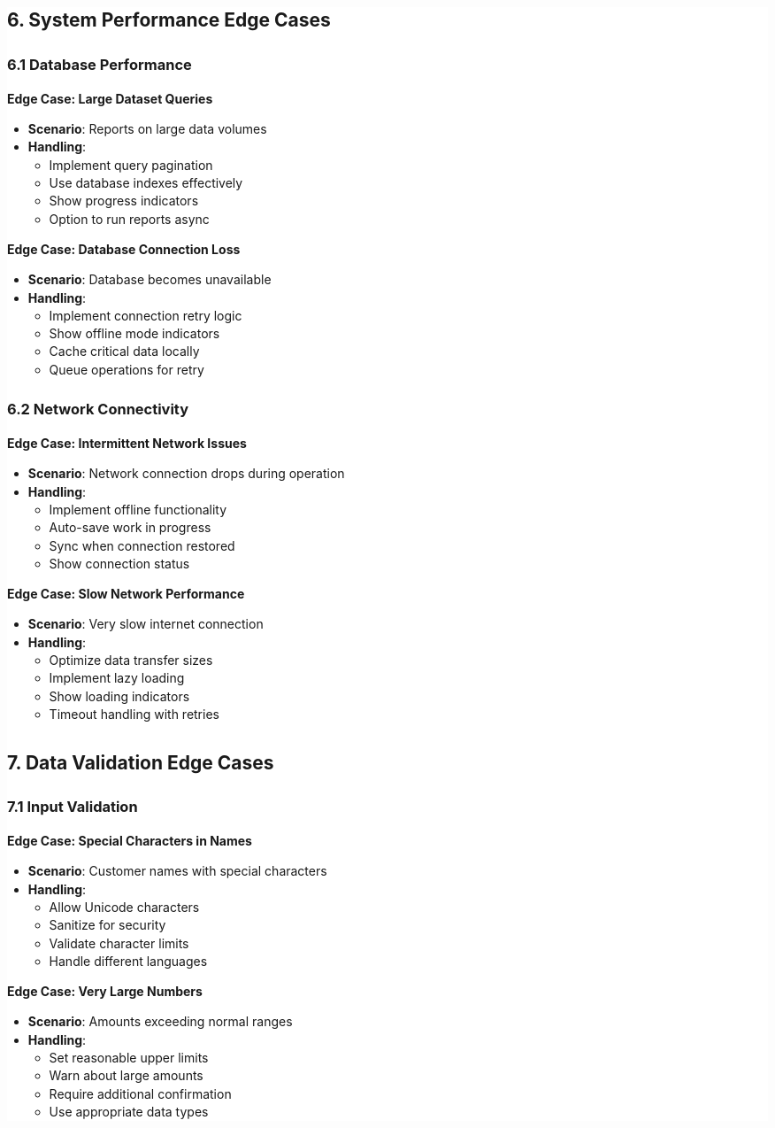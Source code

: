 ## 6. System Performance Edge Cases

### 6.1 Database Performance
**Edge Case: Large Dataset Queries**
- **Scenario**: Reports on large data volumes
- **Handling**:
  - Implement query pagination
  - Use database indexes effectively
  - Show progress indicators
  - Option to run reports async

**Edge Case: Database Connection Loss**
- **Scenario**: Database becomes unavailable
- **Handling**:
  - Implement connection retry logic
  - Show offline mode indicators
  - Cache critical data locally
  - Queue operations for retry

### 6.2 Network Connectivity
**Edge Case: Intermittent Network Issues**
- **Scenario**: Network connection drops during operation
- **Handling**:
  - Implement offline functionality
  - Auto-save work in progress
  - Sync when connection restored
  - Show connection status

**Edge Case: Slow Network Performance**
- **Scenario**: Very slow internet connection
- **Handling**:
  - Optimize data transfer sizes
  - Implement lazy loading
  - Show loading indicators
  - Timeout handling with retries

## 7. Data Validation Edge Cases

### 7.1 Input Validation
**Edge Case: Special Characters in Names**
- **Scenario**: Customer names with special characters
- **Handling**:
  - Allow Unicode characters
  - Sanitize for security
  - Validate character limits
  - Handle different languages

**Edge Case: Very Large Numbers**
- **Scenario**: Amounts exceeding normal ranges
- **Handling**:
  - Set reasonable upper limits
  - Warn about large amounts
  - Require additional confirmation
  - Use appropriate data types
